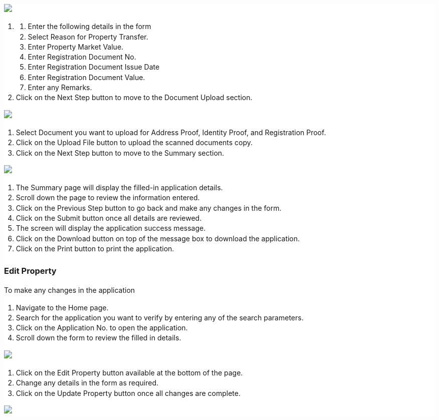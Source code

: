 ![](https://lh3.googleusercontent.com/1ctDCpWc4mt9YfbGLdZezDrRB9Azl9-QmQgkooQFqh3BpHFtJrbRWZOpBAG-uKWw0XyFqvJcQP85kwpcrAZ-B1-zEQH6d3Pg8WipXNm9leQvX9Ssgraz8-XCXoXnbiPtb-6B4DAS)

1. 1. Enter the following details in the form 
   2. Select Reason for Property Transfer.
   3. Enter Property Market Value.
   4. Enter Registration Document No.
   5. Enter Registration Document Issue Date
   6. Enter Registration Document Value.
   7. Enter any Remarks.
2. Click on the Next Step button to move to the Document Upload section.

![](https://lh4.googleusercontent.com/049i_rSz_pe0UA1OuEPg0uKoaaNmAYp_FFaV-qyG-eaG18P42n-QA_52S2PpzTQQN7DCcmntCKkhF0k0-OY8oD-2KDuyAvBFa4xLW9brAHUnMhdnqHe95hP_inb2uc8XBrE55WaI)

1. Select Document you want to upload for Address Proof, Identity Proof, and Registration Proof.
2. Click on the Upload File button to upload the scanned documents copy.
3. Click on the Next Step button to move to the Summary section.

![](https://lh3.googleusercontent.com/Md0jGktoVEPKOz_wgxlOVtMEfo465oW1k2zLOdtXWaJ_opmk_tyEya2wnUzNJkVXDfwGrXHO1eELOwOK-LdeonsTIk6CjoUmIlcOLJll82-HG77nG51B0td8SiSlImxkmnemanO9)

1. The Summary page will display the filled-in application details.
2. Scroll down the page to review the information entered.
3. Click on the Previous Step button to go back and make any changes in the form.
4. Click on the Submit button once all details are reviewed.
5. The screen will display the application success message.
6. Click on the Download button on top of the message box to download the application.
7. Click on the Print button to print the application.

### **Edit Property**

To make any changes in the application

1. Navigate to the Home page.
2. Search for the application you want to verify by entering any of the search parameters.
3. Click on the Application No. to open the application.
4. Scroll down the form to review the filled in details.

![](https://lh6.googleusercontent.com/cv9YddYgtCY9fMs06J_1s94F7NHI_wwJwNb3cHzDjfGfSvNj6k3iH4pygQmtZvkQ5jD31XzouFvLjeSNFacFe46v3_2BvD0DHTSEsSASdCzd9iG4k4K7R2oV3SgPdM0C83hFcP9v)

1. Click on the Edit Property button available at the bottom of the page.
2. Change any details in the form as required.
3. Click on the Update Property button once all changes are complete.

![](https://lh6.googleusercontent.com/XtsThM4bEc0a60zbxxolazcaz12HF8-_b6LnFhL283sUwkbzlZhtvfAehFSdOlvrebWfbr1sqcq4-haLIRjjYbivtc14pFNMDwfzuXguuiRTJOoo86Ok-ic6P6RsZm917gPXA-u5)

### 

